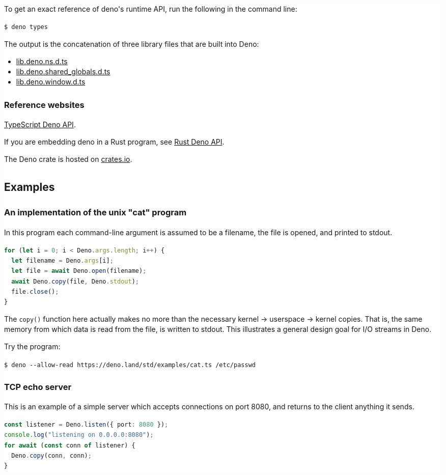 To get an exact reference of deno's runtime API, run the following in the
command line:

```shell
$ deno types
```

The output is the concatenation of three library files that are built into Deno:

- [lib.deno.ns.d.ts](https://github.com/denoland/deno/blob/master/cli/js/lib.deno.ns.d.ts)
- [lib.deno.shared_globals.d.ts](https://github.com/denoland/deno/blob/master/cli/js/lib.deno.shared_globals.d.ts)
- [lib.deno.window.d.ts](https://github.com/denoland/deno/blob/master/cli/js/lib.deno.window.d.ts)

### Reference websites

[TypeScript Deno API](https://deno.land/typedoc/index.html).

If you are embedding deno in a Rust program, see
[Rust Deno API](https://docs.rs/deno).

The Deno crate is hosted on [crates.io](https://crates.io/crates/deno).

## Examples

### An implementation of the unix "cat" program

In this program each command-line argument is assumed to be a filename, the file
is opened, and printed to stdout.

```ts
for (let i = 0; i < Deno.args.length; i++) {
  let filename = Deno.args[i];
  let file = await Deno.open(filename);
  await Deno.copy(file, Deno.stdout);
  file.close();
}
```

The `copy()` function here actually makes no more than the necessary kernel ->
userspace -> kernel copies. That is, the same memory from which data is read
from the file, is written to stdout. This illustrates a general design goal for
I/O streams in Deno.

Try the program:

```shell
$ deno --allow-read https://deno.land/std/examples/cat.ts /etc/passwd
```

### TCP echo server

This is an example of a simple server which accepts connections on port 8080,
and returns to the client anything it sends.

```ts
const listener = Deno.listen({ port: 8080 });
console.log("listening on 0.0.0.0:8080");
for await (const conn of listener) {
  Deno.copy(conn, conn);
}
```
